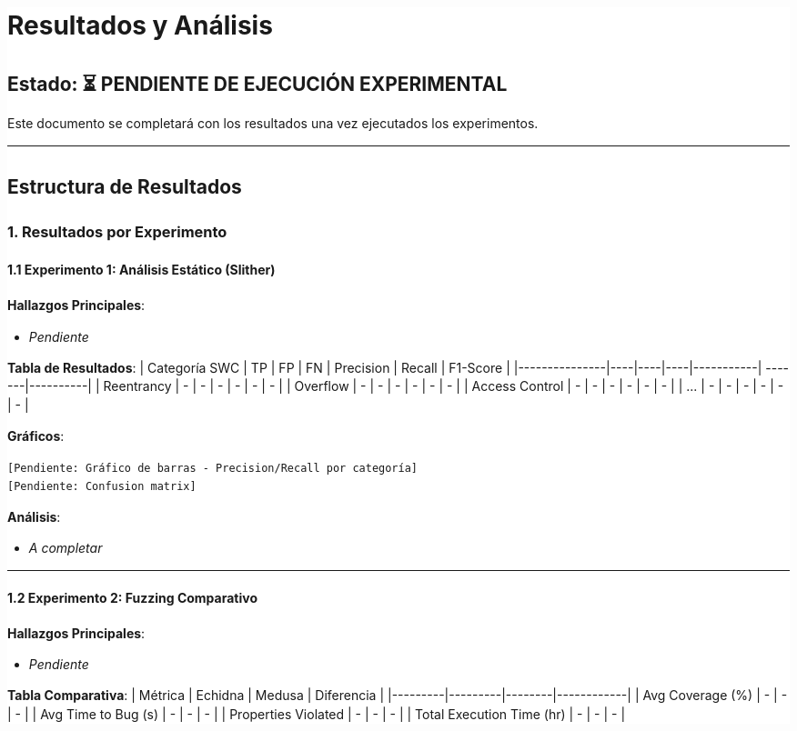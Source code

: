 # Resultados y Análisis

## Estado: ⏳ PENDIENTE DE EJECUCIÓN EXPERIMENTAL

Este documento se completará con los resultados una vez ejecutados los experimentos.

---

## Estructura de Resultados

### 1. Resultados por Experimento

#### 1.1 Experimento 1: Análisis Estático (Slither)

**Hallazgos Principales**:
- *Pendiente*

**Tabla de Resultados**:
| Categoría SWC | TP | FP | FN | Precision | Recall | F1-Score |
|---------------|----|----|----|-----------| -------|----------|
| Reentrancy | - | - | - | - | - | - |
| Overflow | - | - | - | - | - | - |
| Access Control | - | - | - | - | - | - |
| ... | - | - | - | - | - | - |

**Gráficos**:
```
[Pendiente: Gráfico de barras - Precision/Recall por categoría]
[Pendiente: Confusion matrix]
```

**Análisis**:
- *A completar*

---

#### 1.2 Experimento 2: Fuzzing Comparativo

**Hallazgos Principales**:
- *Pendiente*

**Tabla Comparativa**:
| Métrica | Echidna | Medusa | Diferencia |
|---------|---------|--------|------------|
| Avg Coverage (%) | - | - | - |
| Avg Time to Bug (s) | - | - | - |
| Properties Violated | - | - | - |
| Total Execution Time (hr) | - | - | - |
